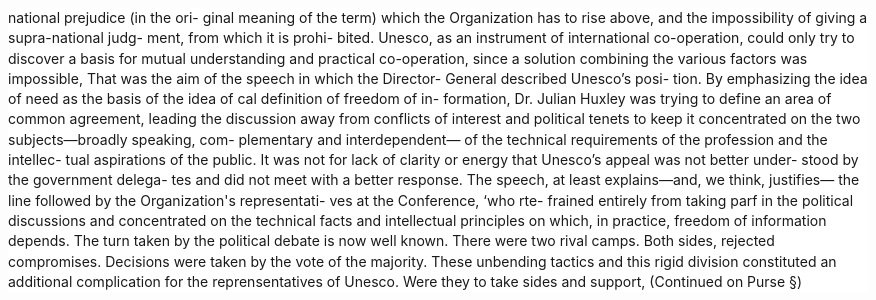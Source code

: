 national prejudice (in the ori- 
ginal meaning of the term) which 
the Organization has to rise 
above, and the impossibility of 
giving a supra-national judg- 
ment, from which it is prohi- 
bited. Unesco, as an instrument 
of international co-operation, 
could only try to discover a basis 
for mutual understanding and 
practical co-operation, since a 
solution combining the various 
factors was impossible, 
That was the aim of the 
speech in which the Director- 
General described Unesco’s posi- 
tion. By emphasizing the idea of 
need as the basis of the idea of 
cal definition of freedom of in- 
formation, Dr. Julian Huxley was 
trying to define an area of 
common agreement, leading the 
discussion away from conflicts of 
interest and political tenets to 
keep it concentrated on the two 
subjects—broadly speaking, com- 
plementary and interdependent— 
of the technical requirements of 
the profession and the intellec- 
tual aspirations of the public. 
It was not for lack of clarity 
or energy that Unesco’s 
appeal was not better under- 
stood by the government delega- 
tes and did not meet with a 
better response. The speech, at 
least explains—and, we think, 
justifies— the line followed by 
the Organization's representati- 
ves at the Conference, ‘who rte- 
frained entirely from taking parf 
in the political discussions and 
concentrated on the technical 
facts and intellectual principles 
on which, in practice, freedom of 
information depends. 
The turn taken by the political 
debate is now well known. There 
were two rival camps. Both sides, 
rejected compromises. Decisions 
were taken by the vote of the 
majority. 
These unbending tactics and 
this rigid division constituted an 
additional complication for the 
reprensentatives of Unesco. Were 
they to take sides and support, 
(Continued on Purse §)
